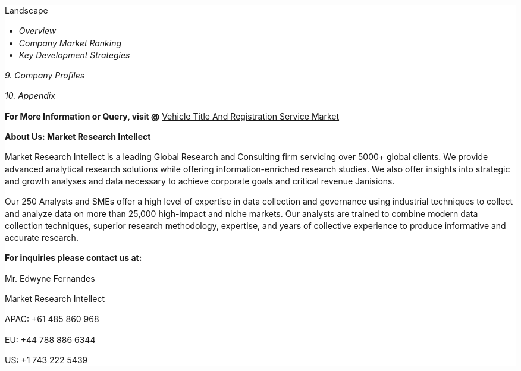 Landscape</span></em></p><ul><li><em><span class="">Overview</span></em></li><li><em><span class="">Company Market Ranking</span></em></li><li><em><span class="">Key Development Strategies</span></em></li></ul><p><em><span class="font-[700]">9. Company Profiles</span></em></p><p><em><span class="font-[700]">10. Appendix</span></em></p><p><span class="font-[700]"><strong>For More Information or Query, visit&nbsp;@</strong>&nbsp;</span><span class="font-[700]"><a href="https://www.marketresearchintellect.com/product/vehicle-title-and-registration-service-market/?utm_source=Linkedin&utm_medium=842" target="_blank" data-tracking-control-name="article-ssr-frontend-pulse_little-text-block" data-tracking-will-navigate="" data-test-link="">Vehicle Title And Registration Service Market</a></span></p><p><strong><span class="font-[700]">About Us: Market Research Intellect</span></strong></p><p><span class="">Market Research Intellect is a leading Global Research and Consulting firm servicing over 5000+ global clients. We provide advanced analytical research solutions while offering information-enriched research studies.&nbsp;</span>We also offer insights into strategic and growth analyses and data necessary to achieve corporate goals and critical revenue Janisions.</p><p><span class="">Our 250 Analysts and SMEs offer a high level of expertise in data collection and governance using industrial techniques to collect and analyze data on more than 25,000 high-impact and niche markets. Our analysts are trained to combine modern data collection techniques, superior research methodology, expertise, and years of collective experience to produce informative and accurate research.</span></p><p><strong>For inquiries please contact us at:</strong></p><p>Mr. Edwyne Fernandes</p><p>Market Research Intellect</p><p>APAC: +61 485 860 968</p><p>EU: +44 788 886 6344</p><p>US: +1 743 222 5439</p>
